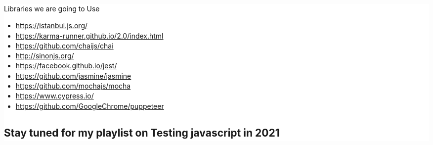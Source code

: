 Libraries we are going to Use 

- https://istanbul.js.org/
- https://karma-runner.github.io/2.0/index.html
- https://github.com/chaijs/chai
- http://sinonjs.org/
- https://facebook.github.io/jest/
- https://github.com/jasmine/jasmine
- https://github.com/mochajs/mocha
- https://www.cypress.io/
- https://github.com/GoogleChrome/puppeteer


## Stay tuned for my playlist on Testing javascript in 2021